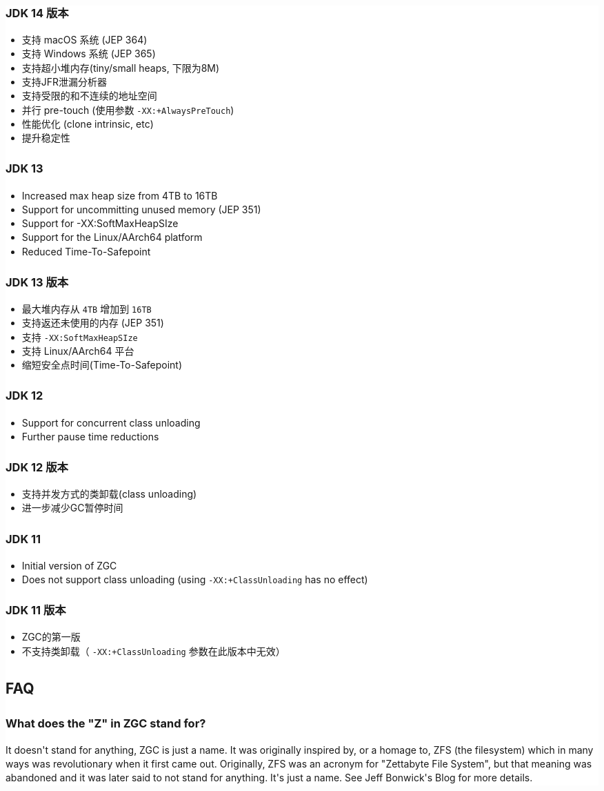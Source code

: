 ### JDK 14 版本
- 支持 macOS 系统 (JEP 364)
- 支持 Windows 系统 (JEP 365)
- 支持超小堆内存(tiny/small heaps, 下限为8M)
- 支持JFR泄漏分析器
- 支持受限的和不连续的地址空间
- 并行 pre-touch (使用参数 `-XX:+AlwaysPreTouch`)
- 性能优化 (clone intrinsic, etc)
- 提升稳定性


### JDK 13
- Increased max heap size from 4TB to 16TB
- Support for uncommitting unused memory (JEP 351)
- Support for -XX:SoftMaxHeapSIze
- Support for the Linux/AArch64 platform
- Reduced Time-To-Safepoint

### JDK 13 版本
- 最大堆内存从 `4TB` 增加到 `16TB`
- 支持返还未使用的内存 (JEP 351)
- 支持 `-XX:SoftMaxHeapSIze`
- 支持 Linux/AArch64 平台
- 缩短安全点时间(Time-To-Safepoint)


### JDK 12
- Support for concurrent class unloading
- Further pause time reductions

### JDK 12 版本
- 支持并发方式的类卸载(class unloading)
- 进一步减少GC暂停时间


### JDK 11
- Initial version of ZGC
- Does not support class unloading (using `-XX:+ClassUnloading` has no effect)

### JDK 11 版本
- ZGC的第一版
- 不支持类卸载（ `-XX:+ClassUnloading` 参数在此版本中无效）


## FAQ

### What does the "Z" in ZGC stand for?

It doesn't stand for anything, ZGC is just a name. It was originally inspired by, or a homage to, ZFS (the filesystem) which in many ways was revolutionary when it first came out. Originally, ZFS was an acronym for "Zettabyte File System", but that meaning was abandoned and it was later said to not stand for anything. It's just a name. See Jeff Bonwick's Blog for more details.
